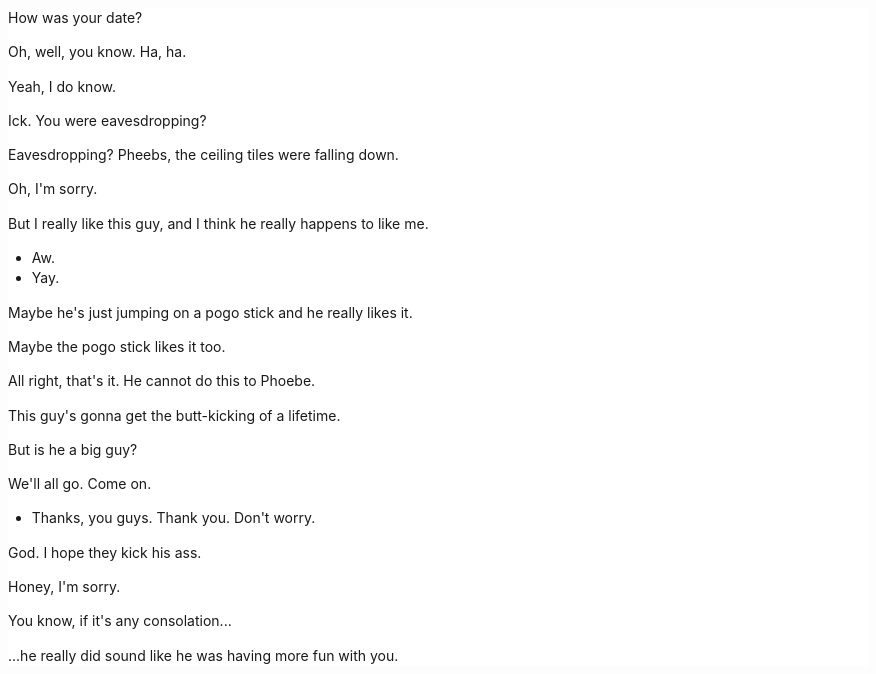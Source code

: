 How was your date?

Oh, well, you know. Ha, ha.

Yeah, I do know.

Ick. You were eavesdropping?

Eavesdropping?
Pheebs, the ceiling tiles were falling down.

Oh, I'm sorry.

But I really like this guy,
and I think he really happens to like me.

- Aw.
- Yay.

Maybe he's just jumping on a pogo stick
and he really likes it.

Maybe the pogo stick likes it too.

All right, that's it.
He cannot do this to Phoebe.

This guy's gonna get the butt-kicking
of a lifetime.

But is he a big guy?

We'll all go. Come on.

- Thanks, you guys. Thank you.
Don't worry.

God. I hope they kick his ass.

Honey, I'm sorry.

You know, if it's any consolation...

...he really did sound
like he was having more fun with you.

